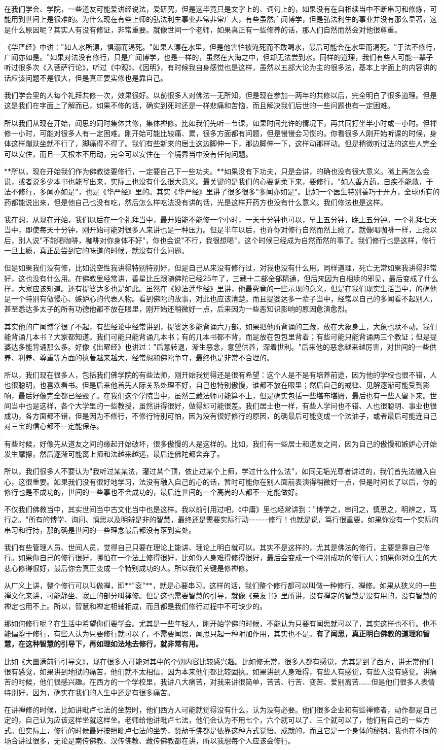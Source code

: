 在我们学会、学院，一些道友可能爱讲经说法，爱研究，但是这毕竟只是文字上的、词句上的，如果没有在自相续当中不断串习和修炼，可能用到世间上是很难的。为什么现在有些上师的弘法利生事业非常非常广大，有些虽然广闻博学，但是弘法利生的事业并没有那么显著，这是什么原因呢？其实人有没有修证，非常重要。就像世间一个老师，如果真正有一些修养的话，那人们自然而然会对他很尊重。

《华严经》中讲："如人水所漂，惧溺而渴死。"如果人漂在水里，但是他害怕被淹死而不敢喝水，最后可能会在水里而渴死。"于法不修行，广闻亦如是。"如果对法没有修行，只是广闻博学，也是一样的，虽然在大海之中，但却无法尝到水。同样的道理，我们有些人可能一辈子听过很多次《入菩萨行论》，听过《中观》、《因明》，有时候我自身感觉也是这样，虽然以五部大论为主的很多法，基本上字面上的内容讲的话应该问题不是很大，但是真正要实修也是靠自己。

我们学会里的人每个礼拜共修一次，效果很好。以前很多人对佛法一无所知，但是现在参加一两年的共修以后，完全明白了很多道理。但是这是我们在字面上了解而已，如果不修的话，确实到死时还是一样悲痛和苦恼，而且解决我们后世的一些问题也有一定困难。

所以我们从现在开始，闻思的同时集体共修，集体禅修。比如我们先听一节课，如果时间允许的情况下，再共同打坐半小时或一小时。但禅修一小时，可能对很多人有一定困难。刚开始可能比较痛、累，很多方面都有问题，但是慢慢会习惯的。你看很多人刚开始听课的时候，身体这样跏趺坐就不行了，脚痛得不得了。我们有些新来的居士这边脚伸一下，那边脚伸一下，这样动那样动。但是稍微听过法的这些人完全可以安住，而且一天根本不用动，完全可以安住在一个境界当中没有任何问题。

**所以，现在开始我们作为佛教徒要修行，一定要自己下一些功夫。**如果没有下功夫，只是会讲，的确也没有很大意义。嘴上再怎么会说，或者说多少本书也能写出来，实际上也没有什么很大意义。最关键的是我们的心要调柔下来，要修行。"[如人善方药，自疾不能救](https://www.baidu.com/link?url=jNj6n9URgrbpoC672puiiQiQNiQEA1cnQo8CQl9qdPFrOlRNUDjMJtKNpujWIKGc&wd=&eqid=c9ece9ae0001437b0000000659390b39)，于法不修行，多闻亦如是"，也是《华严经》里的。其实《华严经》里讲了很多很多"多闻亦如是"。比如一个医生特别善巧于开方，全球所有的药都能说出来，但是他自己也没有吃，然后怎么样吃法没有讲的话，光是这样开药方也没有什么意义。我们修法也是这样。

我在想，从现在开始，我们以后在一个礼拜当中，最开始能不能修一个小时，一天十分钟也可以，早上五分钟，晚上五分钟。一个礼拜七天当中，即使每天十分钟，刚开始可能对很多人来讲也是一种压力。但是半年以后，也许你对修行自然而然上瘾了。就像喝咖啡一样，上瘾以后，别人说"不能喝咖啡，咖啡对你身体不好"，你也会说"不行，我很想喝"，这个时候已经成为自然而然的事了。我们修行也是这样，修行一旦上瘾，真正品尝到它的味道的时候，就没有什么问题。

但是如果我们没有修，比如说空性我讲得特别特别好，但是自己从来没有修行过，对我也没有什么用。同样道理，死亡无常如果我讲得非常好，这也没有什么用。在佛教里经常讲，善星比丘跟随佛陀已经25年了，三藏十二部全部精通，但后来因为自相续的邪见，最后变成了什么样，大家应该知道。还有提婆达多也是如此。虽然在《妙法莲华经》里讲，他最究竟的一些示现的意义，但是在我们现实生活当中，的确他是一个特别有傲慢心、嫉妒心的代表人物。看到佛陀的故事，对此也应该清楚。而且提婆达多一辈子当中，经常以自己的多闻看不起别人，甚至悉达多太子的所有功德他都不放在眼里，刚开始还稍微好一点，后来因为一些恶知识影响的原因愈演愈烈。

其实他的广闻博学很了不起，有些经论中经常讲到，提婆达多能背诵六万部。如果把他所背诵的三藏，放在大象身上，大象也驮不动。我们能背诵几本书？大家都知道。我们可能只能背诵几本书；有的几本书都不背，而是放在包包里背着；有些可能只能背诵两三个教证；但是提婆达多能背诵那么多。好像《出曜经》也讲过："后意转退，渐生恶念，意望供养，深着世利。"后来他的恶念越来越厉害，对世间的一些供养、利养、尊重等方面的执著越来越大，经常想和佛陀争夺，最终也是非常不合理的。

所以，我们现在很多人，包括我们佛学院的有些法师，刚开始我觉得还是很有希望：这个人是不是有培养前途，因为他的学校也很不错，人也很聪明，也喜欢看书。但是后来他首先人际关系处理不好，自己也特别傲慢，谁都不放在眼里；然后自己的戒律、见解逐渐可能受到影响，最后好像完全都已经毁了。在我们这个学院当中，虽然三藏法师可能算不上，但是确实包括一些堪布堪姆，最后也有一些人留下来。世间当中也是这样，各个大学里的一些教授，虽然讲得很好，做得却可能很差。我们居士也一样，有些人学问也不错、人也很聪明、事业也很成功，各方面都不错，但是因为不修行，不修行特别可怕，因为没有很好修行的原因，的确最后可能变成一个法油子，或者最后可能连自己对三宝的信心都不一定能保存。

有些时候，好像先从道友之间的缘起开始破坏，很多傲慢的人是这样的。比如，我们有一些居士和道友之间，因为自己的傲慢和嫉妒心开始发生摩擦，然后逐渐可能离上师和法越来越远，最后连佛陀都舍弃了。

所以，我们很多人不要认为"我听过某某法，灌过某个顶，依止过某个上师，学过什么什么法"，如同无垢光尊者讲过的，我们首先法融入自心，这很重要。如果我们没有很好地学习，法没有融入自己的心的话，暂时可能你在别人面前表演得稍微好一点，但是时间长了以后，你的修行也是不成功的，世间的一些事也不会成功的，最后连世间的一个高尚的人都不一定能做好。

不仅我们佛教当中，其实世间当中古文化当中也是这样。我以前引用过吧，《中庸》里也经常讲到："博学之，审问之，慎思之，明辨之，笃行之。"所有的博学、询问、慎思以及明辨是非的智慧，最终还是需要实际行动------修行！也就是说，笃行很重要。如果你没有一个实际的串习和行持，那的确是世间的一些理念最后都没有落到实处。

我们有些管理人员、世间人员，觉得自己只要在理论上能讲、理论上明白就可以。其实不是这样的，尤其是佛法的修行，主要是靠自己修行。如果你自己的修行很好，哪怕在一个法上修得很好，比如你人身难得修得很好，最后会变成一个特别成功的修行人；如果你对众生的大悲心修得很好，最后你会真正变成一个特别成功的人。所以我们关键是修禅修。

从广义上讲，整个修行可以叫做禅，即**"衮"**，就是心要串习。这样的话，我们整个修行都可以叫做一种修行、禅修。如果从狭义的一些禅文化来讲，可能静坐、寂止的部分叫禅修。但是这也需要智慧的引导，就像《亲友书》里所讲，没有禅定的智慧是没有用的，没有智慧的禅定也用不上。所以，智慧和禅定相辅相成，而且都是我们修行过程中不可缺少的。

那如何修行呢？在生活中希望你们要学会。尤其是一些年轻人，刚开始学佛的时候，不能认为只要有闻思就可以了，其实这样也不行。也不能偏堕于修行，有些人认为只要修行就可以了，不需要闻思，闻思只起一种附加作用，其实也不是。**有了闻思，真正明白佛教的道理和智慧，在这种智慧的引导下，再如理如法地去修行，就非常有用。**

比如《大圆满前行引导文》，现在很多人可能对其中的个别内容比较感兴趣。比如修无常，很多人都有感觉，尤其是到了西方，讲无常他们很有感觉，如果讲到地狱的痛苦，他们就不太相信，因为本来他们都比较固执。如果讲到人身难得，有些人有感觉，有些人没有感觉。讲痛苦的时候，他们很感兴趣。在西方的一个学校里，我讲八大痛苦，对我来讲很简单，苦苦、行苦、变苦、爱别离苦......但是他们很多人表情特别好，因为，确实在我们的人生中还是有很多痛苦。

在讲禅修的时候，比如讲毗卢七法的坐势时，他们西方人可能就觉得没有什么，认为没有必要。他们很多企业和有些禅修者，动作都是自己定的，自己认为应该这样坐就这样坐。老师给他讲毗卢七法，他们会认为不用七个，六个就可以了、三个就可以了，他们有自己的一些方式。但实际上，修行的时候最好按照毗卢七法的坐势，贤劫千佛都是依靠这种方式觉悟、成就的，而且它是一个身体的秘钥。我也在不同的场合讲过很多，无论是南传佛教、汉传佛教、藏传佛教都在讲，所以我想每个人应该会修行。
